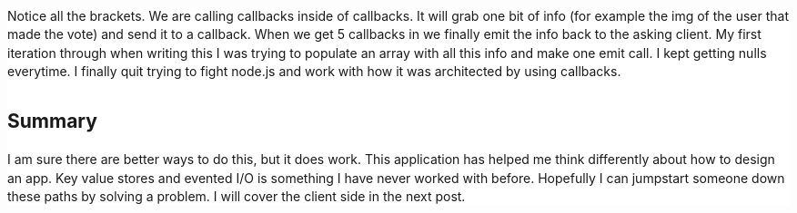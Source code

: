 Notice all the brackets. We are calling callbacks inside of callbacks. It will grab one bit of info (for example the img of the user that made the vote) and send it to a callback. When we get 5 callbacks in we finally emit the info back to the asking client. My first iteration through when writing this I was trying to populate an array with all this info and make one emit call. I kept getting nulls everytime. I finally quit trying to fight node.js and work with how it was architected by using callbacks.

## Summary

I am sure there are better ways to do this, but it does work. This application has helped me think differently about how to design an app. Key value stores and evented I/O is something I have never worked with before. Hopefully I can jumpstart someone down these paths by solving a problem. I will cover the client side in the next post.